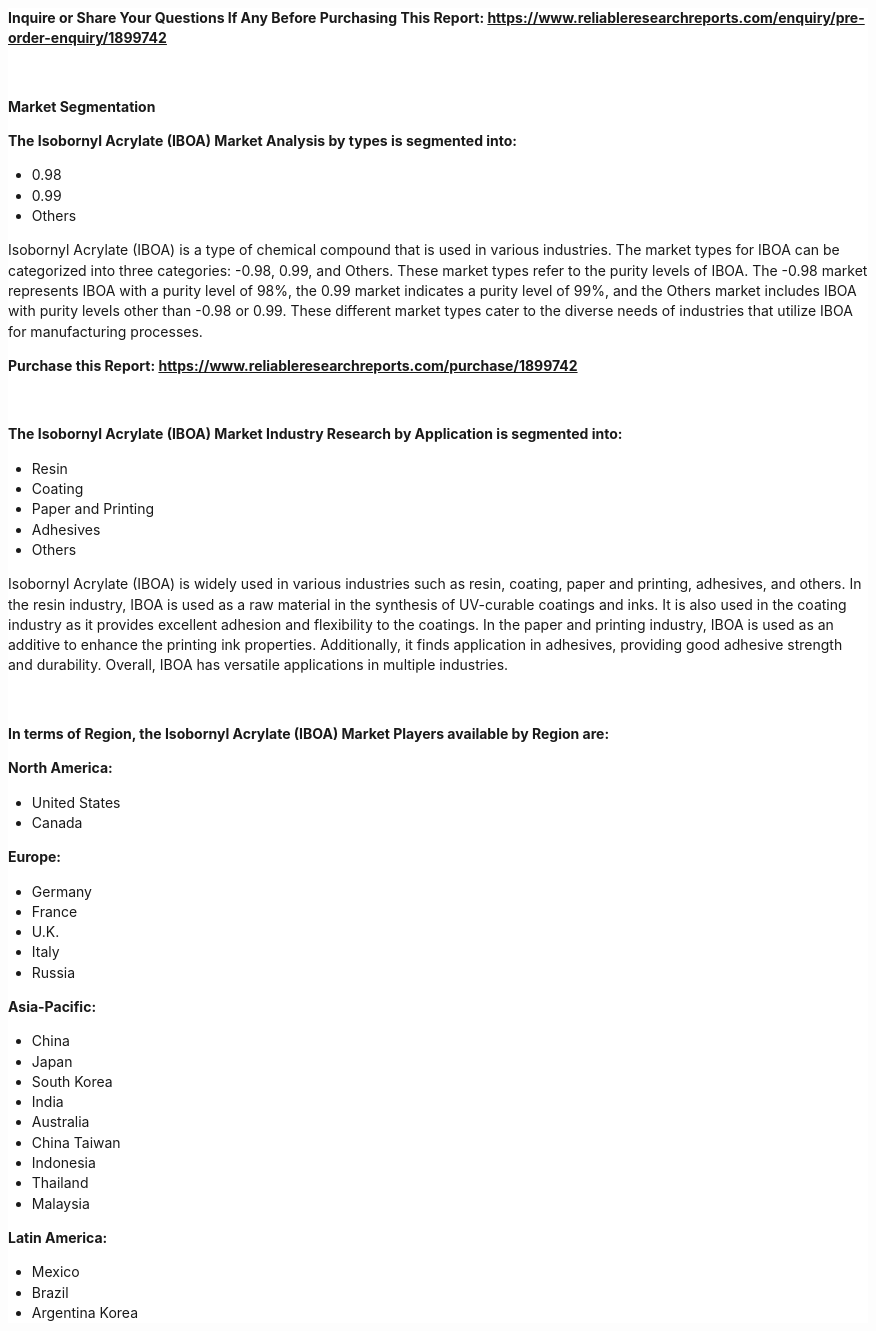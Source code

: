 <p><strong>Inquire or Share Your Questions If Any Before Purchasing This Report: <a href="https://www.reliableresearchreports.com/enquiry/pre-order-enquiry/1899742">https://www.reliableresearchreports.com/enquiry/pre-order-enquiry/1899742</a></strong></p>
<p>&nbsp;</p>
<p><strong>Market Segmentation</strong></p>
<p><strong>The Isobornyl Acrylate (IBOA) Market Analysis by types is segmented into:</strong></p>
<p><ul><li>0.98</li><li>0.99</li><li>Others</li></ul></p>
<p><p>Isobornyl Acrylate (IBOA) is a type of chemical compound that is used in various industries. The market types for IBOA can be categorized into three categories: -0.98, 0.99, and Others. These market types refer to the purity levels of IBOA. The -0.98 market represents IBOA with a purity level of 98%, the 0.99 market indicates a purity level of 99%, and the Others market includes IBOA with purity levels other than -0.98 or 0.99. These different market types cater to the diverse needs of industries that utilize IBOA for manufacturing processes.</p></p>
<p><strong>Purchase this Report:&nbsp;<a href="https://www.reliableresearchreports.com/purchase/1899742">https://www.reliableresearchreports.com/purchase/1899742</a></strong></p>
<p>&nbsp;</p>
<p><strong>The Isobornyl Acrylate (IBOA) Market Industry Research by Application is segmented into:</strong></p>
<p><ul><li>Resin</li><li>Coating</li><li>Paper and Printing</li><li>Adhesives</li><li>Others</li></ul></p>
<p><p>Isobornyl Acrylate (IBOA) is widely used in various industries such as resin, coating, paper and printing, adhesives, and others. In the resin industry, IBOA is used as a raw material in the synthesis of UV-curable coatings and inks. It is also used in the coating industry as it provides excellent adhesion and flexibility to the coatings. In the paper and printing industry, IBOA is used as an additive to enhance the printing ink properties. Additionally, it finds application in adhesives, providing good adhesive strength and durability. Overall, IBOA has versatile applications in multiple industries.</p></p>
<p>&nbsp;</p>
<p><strong>In terms of Region, the Isobornyl Acrylate (IBOA) Market Players available by Region are:</strong></p>
<p>
    <p> <strong> North America: </strong>
        <ul>
            <li>United States</li>
            <li>Canada</li>
        </ul>
        </p> 
    <p> <strong> Europe: </strong>
        <ul>
            <li>Germany</li>
            <li>France</li>
            <li>U.K.</li>
            <li>Italy</li>
            <li>Russia</li>
        </ul>
        </p> 
    <p> <strong> Asia-Pacific: </strong>
        <ul>
            <li>China</li>
            <li>Japan</li>
            <li>South Korea</li>
            <li>India</li>
            <li>Australia</li>
            <li>China Taiwan</li>
            <li>Indonesia</li>
            <li>Thailand</li>
            <li>Malaysia</li>
        </ul>
        </p> 
    <p> <strong> Latin America: </strong>
        <ul>
            <li>Mexico</li>
            <li>Brazil</li>
            <li>Argentina Korea</li>